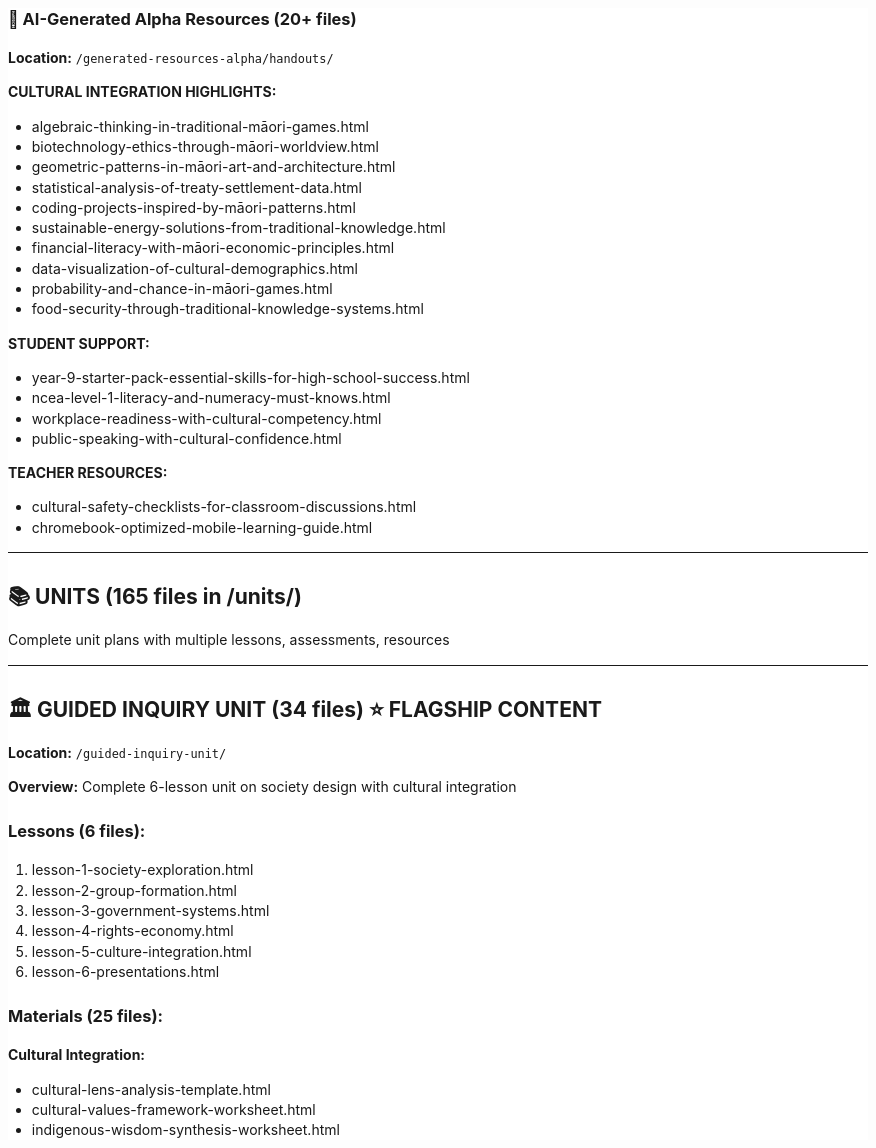 ### 🤖 AI-Generated Alpha Resources (20+ files)
**Location:** `/generated-resources-alpha/handouts/`

**CULTURAL INTEGRATION HIGHLIGHTS:**
- algebraic-thinking-in-traditional-māori-games.html
- biotechnology-ethics-through-māori-worldview.html
- geometric-patterns-in-māori-art-and-architecture.html
- statistical-analysis-of-treaty-settlement-data.html
- coding-projects-inspired-by-māori-patterns.html
- sustainable-energy-solutions-from-traditional-knowledge.html
- financial-literacy-with-māori-economic-principles.html
- data-visualization-of-cultural-demographics.html
- probability-and-chance-in-māori-games.html
- food-security-through-traditional-knowledge-systems.html

**STUDENT SUPPORT:**
- year-9-starter-pack-essential-skills-for-high-school-success.html
- ncea-level-1-literacy-and-numeracy-must-knows.html
- workplace-readiness-with-cultural-competency.html
- public-speaking-with-cultural-confidence.html

**TEACHER RESOURCES:**
- cultural-safety-checklists-for-classroom-discussions.html
- chromebook-optimized-mobile-learning-guide.html

---

## 📚 UNITS (165 files in /units/)
Complete unit plans with multiple lessons, assessments, resources

---

## 🏛️ GUIDED INQUIRY UNIT (34 files) ⭐ FLAGSHIP CONTENT

**Location:** `/guided-inquiry-unit/`

**Overview:** Complete 6-lesson unit on society design with cultural integration

### Lessons (6 files):
1. lesson-1-society-exploration.html
2. lesson-2-group-formation.html
3. lesson-3-government-systems.html
4. lesson-4-rights-economy.html
5. lesson-5-culture-integration.html
6. lesson-6-presentations.html

### Materials (25 files):
**Cultural Integration:**
- cultural-lens-analysis-template.html
- cultural-values-framework-worksheet.html
- indigenous-wisdom-synthesis-worksheet.html
